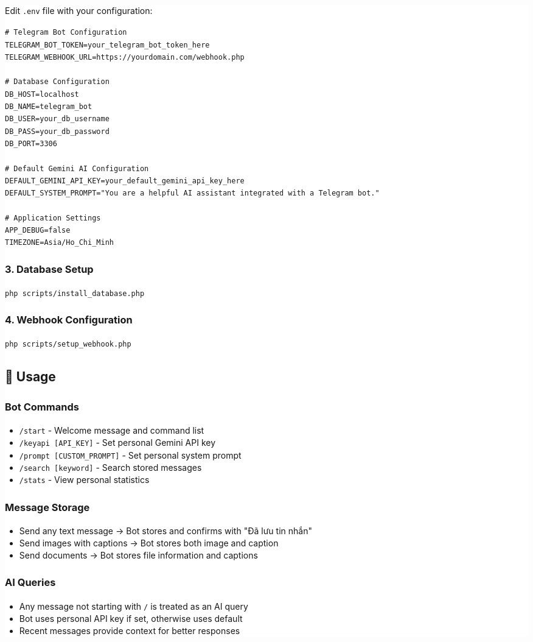 Edit `.env` file with your configuration:
```env
# Telegram Bot Configuration
TELEGRAM_BOT_TOKEN=your_telegram_bot_token_here
TELEGRAM_WEBHOOK_URL=https://yourdomain.com/webhook.php

# Database Configuration
DB_HOST=localhost
DB_NAME=telegram_bot
DB_USER=your_db_username
DB_PASS=your_db_password
DB_PORT=3306

# Default Gemini AI Configuration
DEFAULT_GEMINI_API_KEY=your_default_gemini_api_key_here
DEFAULT_SYSTEM_PROMPT="You are a helpful AI assistant integrated with a Telegram bot."

# Application Settings
APP_DEBUG=false
TIMEZONE=Asia/Ho_Chi_Minh
```

### 3. Database Setup
```bash
php scripts/install_database.php
```

### 4. Webhook Configuration
```bash
php scripts/setup_webhook.php
```

## 🎯 Usage

### Bot Commands

- `/start` - Welcome message and command list
- `/keyapi [API_KEY]` - Set personal Gemini API key
- `/prompt [CUSTOM_PROMPT]` - Set personal system prompt
- `/search [keyword]` - Search stored messages
- `/stats` - View personal statistics

### Message Storage
- Send any text message → Bot stores and confirms with "Đã lưu tin nhắn"
- Send images with captions → Bot stores both image and caption
- Send documents → Bot stores file information and captions

### AI Queries
- Any message not starting with `/` is treated as an AI query
- Bot uses personal API key if set, otherwise uses default
- Recent messages provide context for better responses
